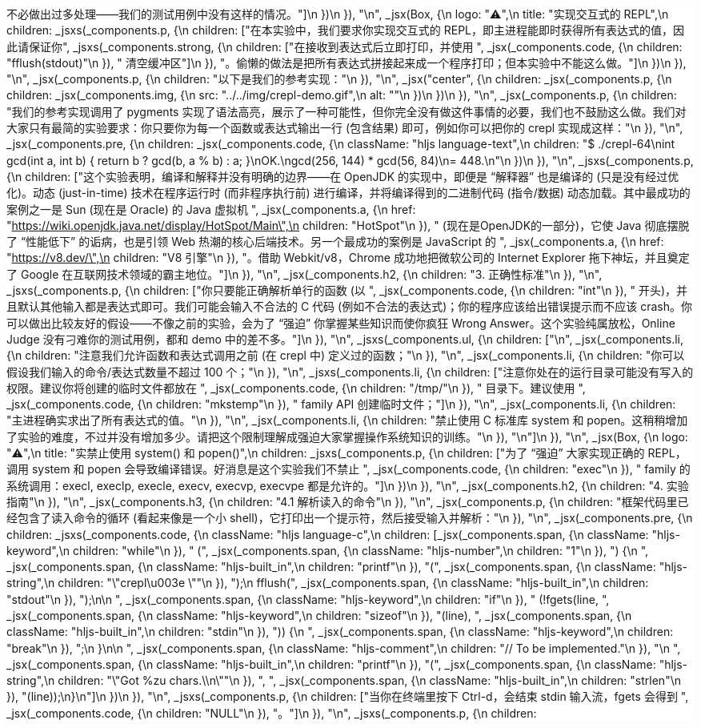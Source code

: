 不必做出过多处理——我们的测试用例中没有这样的情况。\"]\n      })\n    }), \"\\n\", _jsx(Box, {\n      logo: \"⚠️\",\n      title: \"实现交互式的 REPL\",\n      children: _jsxs(_components.p, {\n        children: [\"在本实验中，我们要求你实现交互式的 REPL，即主进程能即时获得所有表达式的值，因此请保证你\", _jsxs(_components.strong, {\n          children: [\"在接收到表达式后立即打印，并使用 \", _jsx(_components.code, {\n            children: \"fflush(stdout)\"\n          }), \" 清空缓冲区\"]\n        }), \"。偷懒的做法是把所有表达式拼接起来成一个程序打印；但本实验中不能这么做。\"]\n      })\n    }), \"\\n\", _jsx(_components.p, {\n      children: \"以下是我们的参考实现：\"\n    }), \"\\n\", _jsx(\"center\", {\n      children: _jsx(_components.p, {\n        children: _jsx(_components.img, {\n          src: \"../../img/crepl-demo.gif\",\n          alt: \"\"\n        })\n      })\n    }), \"\\n\", _jsx(_components.p, {\n      children: \"我们的参考实现调用了 pygments 实现了语法高亮，展示了一种可能性，但你完全没有做这件事情的必要，我们也不鼓励这么做。我们对大家只有最简的实验要求：你只要你为每一个函数或表达式输出一行 (包含结果) 即可，例如你可以把你的 crepl 实现成这样：\"\n    }), \"\\n\", _jsx(_components.pre, {\n      children: _jsx(_components.code, {\n        className: \"hljs language-text\",\n        children: \"$ ./crepl-64\\nint gcd(int a, int b) { return b ? gcd(b, a % b) : a; }\\nOK.\\ngcd(256, 144) * gcd(56, 84)\\n= 448.\\n\"\n      })\n    }), \"\\n\", _jsxs(_components.p, {\n      children: [\"这个实验表明，编译和解释并没有明确的边界——在 OpenJDK 的实现中，即便是 “解释器” 也是编译的 (只是没有经过优化)。动态 (just-in-time) 技术在程序运行时 (而非程序执行前) 进行编译，并将编译得到的二进制代码 (指令/数据) 动态加载。其中最成功的案例之一是 Sun (现在是 Oracle) 的 Java 虚拟机 \", _jsx(_components.a, {\n        href: \"https://wiki.openjdk.java.net/display/HotSpot/Main\",\n        children: \"HotSpot\"\n      }), \" (现在是OpenJDK的一部分)，它使 Java 彻底摆脱了 “性能低下” 的诟病，也是引领 Web 热潮的核心后端技术。另一个最成功的案例是 JavaScript 的 \", _jsx(_components.a, {\n        href: \"https://v8.dev/\",\n        children: \"V8 引擎\"\n      }), \"。借助 Webkit/v8，Chrome 成功地把微软公司的 Internet Explorer 拖下神坛，并且奠定了 Google 在互联网技术领域的霸主地位。\"]\n    }), \"\\n\", _jsx(_components.h2, {\n      children: \"3. 正确性标准\"\n    }), \"\\n\", _jsxs(_components.p, {\n      children: [\"你只要能正确解析单行的函数 (以 \", _jsx(_components.code, {\n        children: \"int\"\n      }), \" 开头)，并且默认其他输入都是表达式即可。我们可能会输入不合法的 C 代码 (例如不合法的表达式)；你的程序应该给出错误提示而不应该 crash。你可以做出比较友好的假设——不像之前的实验，会为了 “强迫” 你掌握某些知识而使你疯狂 Wrong Answer。这个实验纯属放松，Online Judge 没有刁难你的测试用例，都和 demo 中的差不多。\"]\n    }), \"\\n\", _jsxs(_components.ul, {\n      children: [\"\\n\", _jsx(_components.li, {\n        children: \"注意我们允许函数和表达式调用之前 (在 crepl 中) 定义过的函数；\"\n      }), \"\\n\", _jsx(_components.li, {\n        children: \"你可以假设我们输入的命令/表达式数量不超过 100 个；\"\n      }), \"\\n\", _jsxs(_components.li, {\n        children: [\"注意你处在的运行目录可能没有写入的权限。建议你将创建的临时文件都放在 \", _jsx(_components.code, {\n          children: \"/tmp/\"\n        }), \" 目录下。建议使用 \", _jsx(_components.code, {\n          children: \"mkstemp\"\n        }), \" family API 创建临时文件；\"]\n      }), \"\\n\", _jsx(_components.li, {\n        children: \"主进程确实求出了所有表达式的值。\"\n      }), \"\\n\", _jsx(_components.li, {\n        children: \"禁止使用 C 标准库 system 和 popen。这稍稍增加了实验的难度，不过并没有增加多少。请把这个限制理解成强迫大家掌握操作系统知识的训练。\"\n      }), \"\\n\"]\n    }), \"\\n\", _jsx(Box, {\n      logo: \"⚠️\",\n      title: \"实禁止使用 system() 和 popen()\",\n      children: _jsxs(_components.p, {\n        children: [\"为了 “强迫” 大家实现正确的 REPL，调用 system 和 popen 会导致编译错误。好消息是这个实验我们不禁止 \", _jsx(_components.code, {\n          children: \"exec\"\n        }), \" family 的系统调用：execl, execlp, execle, execv, execvp, execvpe 都是允许的。\"]\n      })\n    }), \"\\n\", _jsx(_components.h2, {\n      children: \"4. 实验指南\"\n    }), \"\\n\", _jsx(_components.h3, {\n      children: \"4.1 解析读入的命令\"\n    }), \"\\n\", _jsx(_components.p, {\n      children: \"框架代码里已经包含了读入命令的循环 (看起来像是一个小 shell)，它打印出一个提示符，然后接受输入并解析：\"\n    }), \"\\n\", _jsx(_components.pre, {\n      children: _jsxs(_components.code, {\n        className: \"hljs language-c\",\n        children: [_jsx(_components.span, {\n          className: \"hljs-keyword\",\n          children: \"while\"\n        }), \" (\", _jsx(_components.span, {\n          className: \"hljs-number\",\n          children: \"1\"\n        }), \") {\\n    \", _jsx(_components.span, {\n          className: \"hljs-built_in\",\n          children: \"printf\"\n        }), \"(\", _jsx(_components.span, {\n          className: \"hljs-string\",\n          children: \"\\\"crepl\u003e \\\"\"\n        }), \");\\n    fflush(\", _jsx(_components.span, {\n          className: \"hljs-built_in\",\n          children: \"stdout\"\n        }), \");\\n\\n    \", _jsx(_components.span, {\n          className: \"hljs-keyword\",\n          children: \"if\"\n        }), \" (!fgets(line, \", _jsx(_components.span, {\n          className: \"hljs-keyword\",\n          children: \"sizeof\"\n        }), \"(line), \", _jsx(_components.span, {\n          className: \"hljs-built_in\",\n          children: \"stdin\"\n        }), \")) {\\n        \", _jsx(_components.span, {\n          className: \"hljs-keyword\",\n          children: \"break\"\n        }), \";\\n    }\\n\\n    \", _jsx(_components.span, {\n          className: \"hljs-comment\",\n          children: \"// To be implemented.\"\n        }), \"\\n    \", _jsx(_components.span, {\n          className: \"hljs-built_in\",\n          children: \"printf\"\n        }), \"(\", _jsx(_components.span, {\n          className: \"hljs-string\",\n          children: \"\\\"Got %zu chars.\\\\n\\\"\"\n        }), \", \", _jsx(_components.span, {\n          className: \"hljs-built_in\",\n          children: \"strlen\"\n        }), \"(line));\\n}\\n\"]\n      })\n    }), \"\\n\", _jsxs(_components.p, {\n      children: [\"当你在终端里按下 Ctrl-d，会结束 stdin 输入流，fgets 会得到 \", _jsx(_components.code, {\n        children: \"NULL\"\n      }), \"。\"]\n    }), \"\\n\", _jsxs(_components.p, {\n      children: